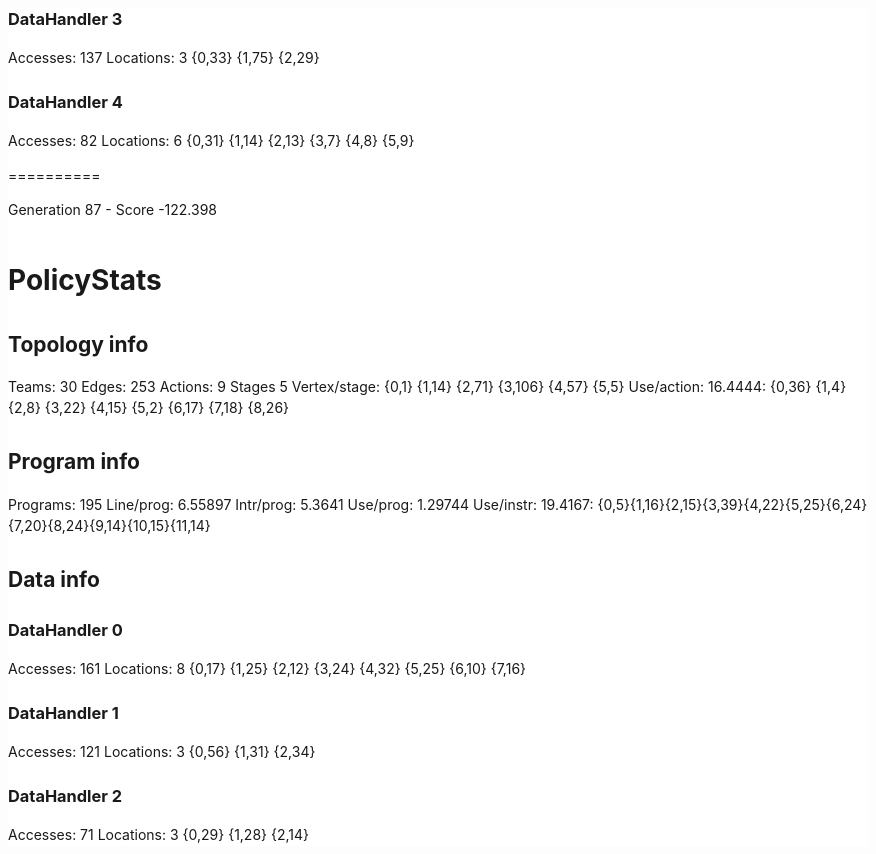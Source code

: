 ### DataHandler 3
Accesses:	137
Locations:	3
{0,33} {1,75} {2,29} 

### DataHandler 4
Accesses:	82
Locations:	6
{0,31} {1,14} {2,13} {3,7} {4,8} {5,9} 


==========

Generation 87 - Score -122.398

# PolicyStats
## Topology info
Teams:		30
Edges:		253
Actions:	9
Stages		5
Vertex/stage:	{0,1} {1,14} {2,71} {3,106} {4,57} {5,5} 
Use/action:	16.4444: {0,36} {1,4} {2,8} {3,22} {4,15} {5,2} {6,17} {7,18} {8,26} 

## Program info
Programs:	195
Line/prog:	6.55897
Intr/prog:	5.3641
Use/prog:	1.29744
Use/instr:	19.4167: {0,5}{1,16}{2,15}{3,39}{4,22}{5,25}{6,24}{7,20}{8,24}{9,14}{10,15}{11,14}

## Data info

### DataHandler 0
Accesses:	161
Locations:	8
{0,17} {1,25} {2,12} {3,24} {4,32} {5,25} {6,10} {7,16} 

### DataHandler 1
Accesses:	121
Locations:	3
{0,56} {1,31} {2,34} 

### DataHandler 2
Accesses:	71
Locations:	3
{0,29} {1,28} {2,14} 
